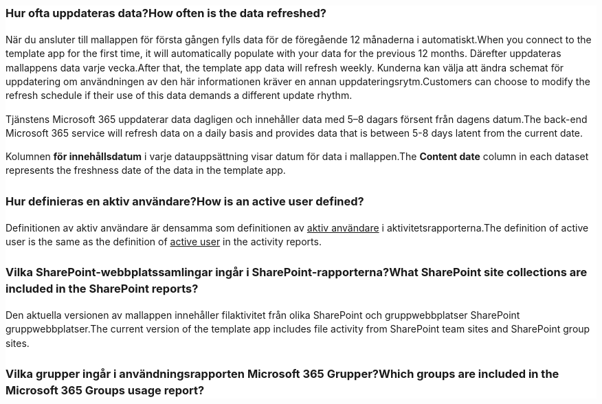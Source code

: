 ### <a name="how-often-is-the-data-refreshed"></a><span data-ttu-id="56414-199">Hur ofta uppdateras data?</span><span class="sxs-lookup"><span data-stu-id="56414-199">How often is the data refreshed?</span></span> 

<span data-ttu-id="56414-200">När du ansluter till mallappen för första gången fylls data för de föregående 12 månaderna i automatiskt.</span><span class="sxs-lookup"><span data-stu-id="56414-200">When you connect to the template app for the first time, it will automatically populate with your data for the previous 12 months.</span></span> <span data-ttu-id="56414-201">Därefter uppdateras mallappens data varje vecka.</span><span class="sxs-lookup"><span data-stu-id="56414-201">After that, the template app data will refresh weekly.</span></span> <span data-ttu-id="56414-202">Kunderna kan välja att ändra schemat för uppdatering om användningen av den här informationen kräver en annan uppdateringsrytm.</span><span class="sxs-lookup"><span data-stu-id="56414-202">Customers can choose to modify the refresh schedule if their use of this data demands a different update rhythm.</span></span>

<span data-ttu-id="56414-203">Tjänstens Microsoft 365 uppdaterar data dagligen och innehåller data med 5–8 dagars försent från dagens datum.</span><span class="sxs-lookup"><span data-stu-id="56414-203">The back-end Microsoft 365 service will refresh data on a daily basis and provides data that is between 5-8 days latent from the current date.</span></span>

<span data-ttu-id="56414-204">Kolumnen **för innehållsdatum** i varje datauppsättning visar datum för data i mallappen.</span><span class="sxs-lookup"><span data-stu-id="56414-204">The **Content date** column in each dataset represents the freshness date of the data in the template app.</span></span>

### <a name="how-is-an-active-user-defined"></a><span data-ttu-id="56414-205">Hur definieras en aktiv användare?</span><span class="sxs-lookup"><span data-stu-id="56414-205">How is an active user defined?</span></span>

<span data-ttu-id="56414-206">Definitionen av aktiv användare är densamma som definitionen av [aktiv användare](../activity-reports/active-users.md) i aktivitetsrapporterna.</span><span class="sxs-lookup"><span data-stu-id="56414-206">The definition of active user is the same as the definition of [active user](../activity-reports/active-users.md) in the activity reports.</span></span>

### <a name="what-sharepoint-site-collections-are-included-in-the-sharepoint-reports"></a><span data-ttu-id="56414-207">Vilka SharePoint-webbplatssamlingar ingår i SharePoint-rapporterna?</span><span class="sxs-lookup"><span data-stu-id="56414-207">What SharePoint site collections are included in the SharePoint reports?</span></span>

<span data-ttu-id="56414-208">Den aktuella versionen av mallappen innehåller filaktivitet från olika SharePoint och gruppwebbplatser SharePoint gruppwebbplatser.</span><span class="sxs-lookup"><span data-stu-id="56414-208">The current version of the template app includes file activity from SharePoint team sites and SharePoint group sites.</span></span>

### <a name="which-groups-are-included-in-the-microsoft-365-groups-usage-report"></a><span data-ttu-id="56414-209">Vilka grupper ingår i användningsrapporten Microsoft 365 Grupper?</span><span class="sxs-lookup"><span data-stu-id="56414-209">Which groups are included in the Microsoft 365 Groups usage report?</span></span>
